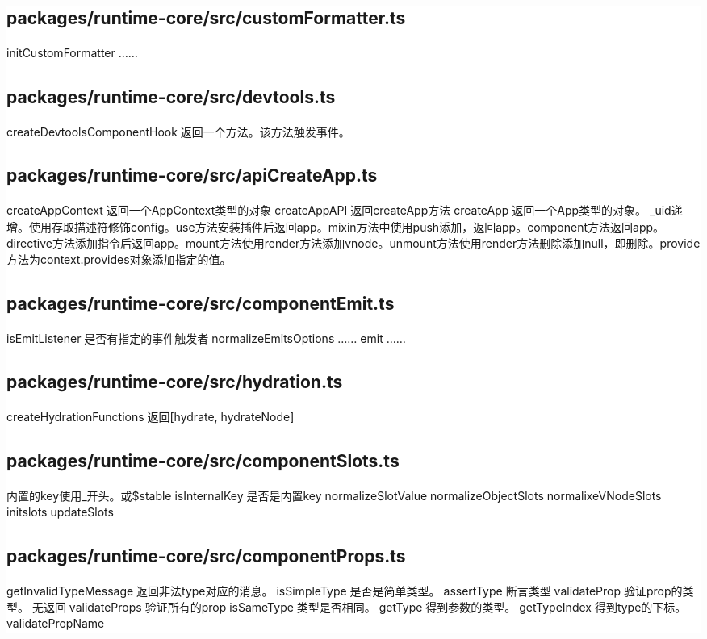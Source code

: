 ## packages/runtime-core/src/customFormatter.ts
initCustomFormatter
……

## packages/runtime-core/src/devtools.ts
createDevtoolsComponentHook
返回一个方法。该方法触发事件。

## packages/runtime-core/src/apiCreateApp.ts
createAppContext
返回一个AppContext类型的对象
createAppAPI
返回createApp方法
createApp
返回一个App类型的对象。
_uid递增。使用存取描述符修饰config。use方法安装插件后返回app。mixin方法中使用push添加，返回app。component方法返回app。directive方法添加指令后返回app。mount方法使用render方法添加vnode。unmount方法使用render方法删除添加null，即删除。provide方法为context.provides对象添加指定的值。

## packages/runtime-core/src/componentEmit.ts
isEmitListener
是否有指定的事件触发者
normalizeEmitsOptions
……
emit
……

## packages/runtime-core/src/hydration.ts
createHydrationFunctions
返回[hydrate, hydrateNode]

## packages/runtime-core/src/componentSlots.ts
内置的key使用_开头。或$stable
isInternalKey
是否是内置key
normalizeSlotValue
normalizeObjectSlots
normalixeVNodeSlots
initslots
updateSlots

## packages/runtime-core/src/componentProps.ts
getInvalidTypeMessage
返回非法type对应的消息。
isSimpleType
是否是简单类型。
assertType
断言类型
validateProp
验证prop的类型。
无返回
validateProps
验证所有的prop
isSameType
类型是否相同。
getType
得到参数的类型。
getTypeIndex
得到type的下标。
validatePropName